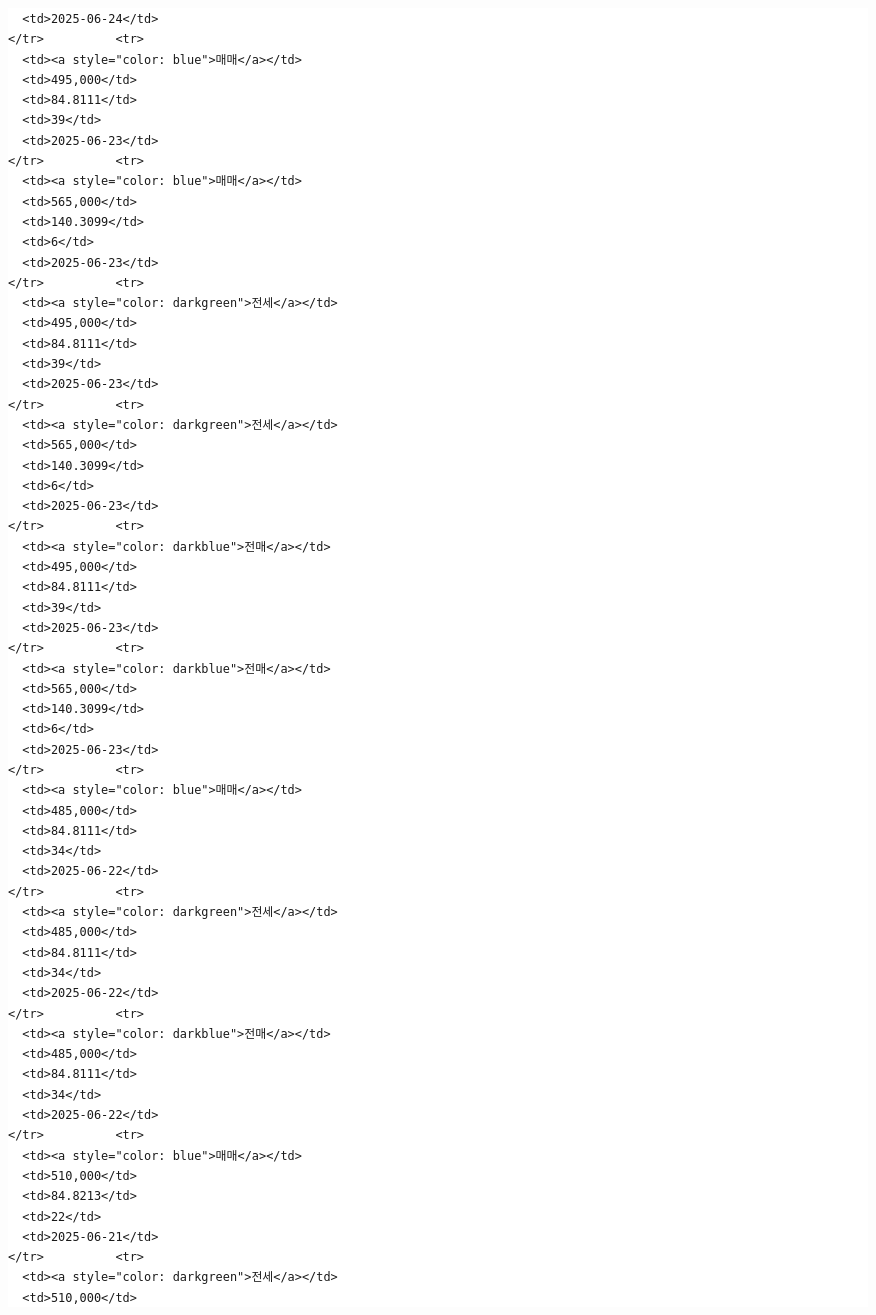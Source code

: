       <td>2025-06-24</td>
    </tr>          <tr>
      <td><a style="color: blue">매매</a></td>
      <td>495,000</td>
      <td>84.8111</td>
      <td>39</td>
      <td>2025-06-23</td>
    </tr>          <tr>
      <td><a style="color: blue">매매</a></td>
      <td>565,000</td>
      <td>140.3099</td>
      <td>6</td>
      <td>2025-06-23</td>
    </tr>          <tr>
      <td><a style="color: darkgreen">전세</a></td>
      <td>495,000</td>
      <td>84.8111</td>
      <td>39</td>
      <td>2025-06-23</td>
    </tr>          <tr>
      <td><a style="color: darkgreen">전세</a></td>
      <td>565,000</td>
      <td>140.3099</td>
      <td>6</td>
      <td>2025-06-23</td>
    </tr>          <tr>
      <td><a style="color: darkblue">전매</a></td>
      <td>495,000</td>
      <td>84.8111</td>
      <td>39</td>
      <td>2025-06-23</td>
    </tr>          <tr>
      <td><a style="color: darkblue">전매</a></td>
      <td>565,000</td>
      <td>140.3099</td>
      <td>6</td>
      <td>2025-06-23</td>
    </tr>          <tr>
      <td><a style="color: blue">매매</a></td>
      <td>485,000</td>
      <td>84.8111</td>
      <td>34</td>
      <td>2025-06-22</td>
    </tr>          <tr>
      <td><a style="color: darkgreen">전세</a></td>
      <td>485,000</td>
      <td>84.8111</td>
      <td>34</td>
      <td>2025-06-22</td>
    </tr>          <tr>
      <td><a style="color: darkblue">전매</a></td>
      <td>485,000</td>
      <td>84.8111</td>
      <td>34</td>
      <td>2025-06-22</td>
    </tr>          <tr>
      <td><a style="color: blue">매매</a></td>
      <td>510,000</td>
      <td>84.8213</td>
      <td>22</td>
      <td>2025-06-21</td>
    </tr>          <tr>
      <td><a style="color: darkgreen">전세</a></td>
      <td>510,000</td>